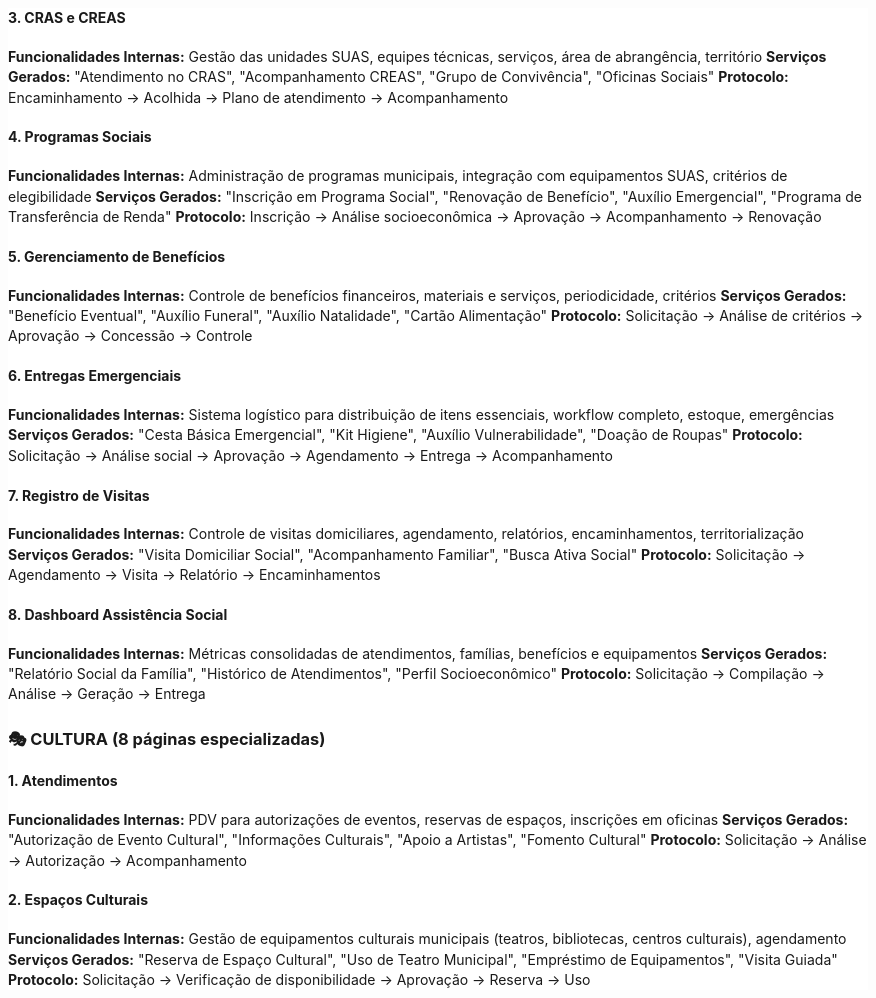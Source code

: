 #### **3. CRAS e CREAS**
**Funcionalidades Internas:** Gestão das unidades SUAS, equipes técnicas, serviços, área de abrangência, território
**Serviços Gerados:** "Atendimento no CRAS", "Acompanhamento CREAS", "Grupo de Convivência", "Oficinas Sociais"
**Protocolo:** Encaminhamento → Acolhida → Plano de atendimento → Acompanhamento

#### **4. Programas Sociais**
**Funcionalidades Internas:** Administração de programas municipais, integração com equipamentos SUAS, critérios de elegibilidade
**Serviços Gerados:** "Inscrição em Programa Social", "Renovação de Benefício", "Auxílio Emergencial", "Programa de Transferência de Renda"
**Protocolo:** Inscrição → Análise socioeconômica → Aprovação → Acompanhamento → Renovação

#### **5. Gerenciamento de Benefícios**
**Funcionalidades Internas:** Controle de benefícios financeiros, materiais e serviços, periodicidade, critérios
**Serviços Gerados:** "Benefício Eventual", "Auxílio Funeral", "Auxílio Natalidade", "Cartão Alimentação"
**Protocolo:** Solicitação → Análise de critérios → Aprovação → Concessão → Controle

#### **6. Entregas Emergenciais**
**Funcionalidades Internas:** Sistema logístico para distribuição de itens essenciais, workflow completo, estoque, emergências
**Serviços Gerados:** "Cesta Básica Emergencial", "Kit Higiene", "Auxílio Vulnerabilidade", "Doação de Roupas"
**Protocolo:** Solicitação → Análise social → Aprovação → Agendamento → Entrega → Acompanhamento

#### **7. Registro de Visitas**
**Funcionalidades Internas:** Controle de visitas domiciliares, agendamento, relatórios, encaminhamentos, territorialização
**Serviços Gerados:** "Visita Domiciliar Social", "Acompanhamento Familiar", "Busca Ativa Social"
**Protocolo:** Solicitação → Agendamento → Visita → Relatório → Encaminhamentos

#### **8. Dashboard Assistência Social**
**Funcionalidades Internas:** Métricas consolidadas de atendimentos, famílias, benefícios e equipamentos
**Serviços Gerados:** "Relatório Social da Família", "Histórico de Atendimentos", "Perfil Socioeconômico"
**Protocolo:** Solicitação → Compilação → Análise → Geração → Entrega

### 🎭 CULTURA (8 páginas especializadas)

#### **1. Atendimentos**
**Funcionalidades Internas:** PDV para autorizações de eventos, reservas de espaços, inscrições em oficinas
**Serviços Gerados:** "Autorização de Evento Cultural", "Informações Culturais", "Apoio a Artistas", "Fomento Cultural"
**Protocolo:** Solicitação → Análise → Autorização → Acompanhamento

#### **2. Espaços Culturais**
**Funcionalidades Internas:** Gestão de equipamentos culturais municipais (teatros, bibliotecas, centros culturais), agendamento
**Serviços Gerados:** "Reserva de Espaço Cultural", "Uso de Teatro Municipal", "Empréstimo de Equipamentos", "Visita Guiada"
**Protocolo:** Solicitação → Verificação de disponibilidade → Aprovação → Reserva → Uso
